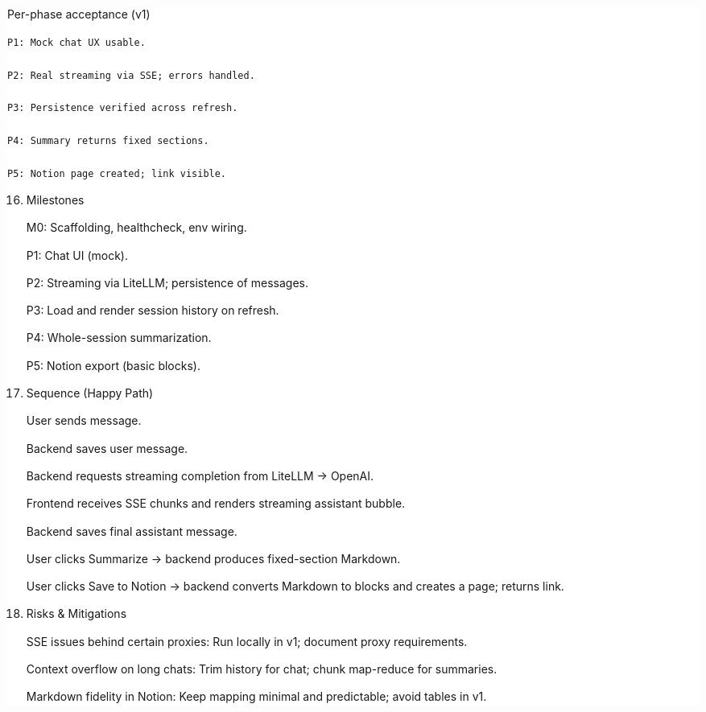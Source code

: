 Per-phase acceptance (v1)

    P1: Mock chat UX usable.

    P2: Real streaming via SSE; errors handled.

    P3: Persistence verified across refresh.

    P4: Summary returns fixed sections.

    P5: Notion page created; link visible.

16) Milestones

    M0: Scaffolding, healthcheck, env wiring.

    P1: Chat UI (mock).

    P2: Streaming via LiteLLM; persistence of messages.

    P3: Load and render session history on refresh.

    P4: Whole-session summarization.

    P5: Notion export (basic blocks).

17) Sequence (Happy Path)

    User sends message.

    Backend saves user message.

    Backend requests streaming completion from LiteLLM → OpenAI.

    Frontend receives SSE chunks and renders streaming assistant bubble.

    Backend saves final assistant message.

    User clicks Summarize → backend produces fixed-section Markdown.

    User clicks Save to Notion → backend converts Markdown to blocks and creates a page; returns link.

18) Risks & Mitigations

    SSE issues behind certain proxies: Run locally in v1; document proxy requirements.

    Context overflow on long chats: Trim history for chat; chunk map-reduce for summaries.

    Markdown fidelity in Notion: Keep mapping minimal and predictable; avoid tables in v1.